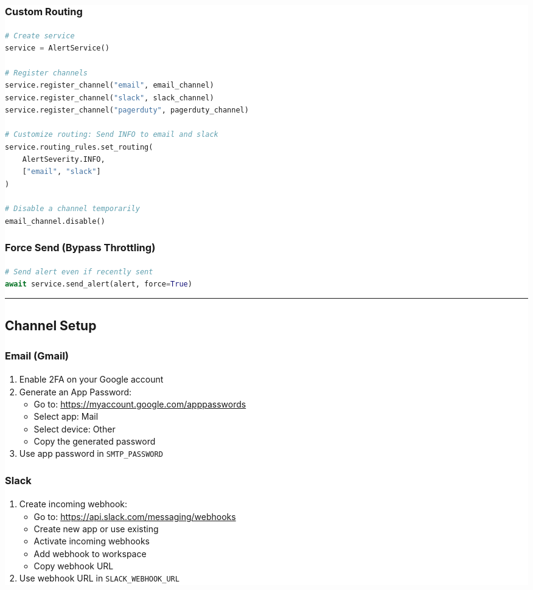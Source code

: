 ### Custom Routing

```python
# Create service
service = AlertService()

# Register channels
service.register_channel("email", email_channel)
service.register_channel("slack", slack_channel)
service.register_channel("pagerduty", pagerduty_channel)

# Customize routing: Send INFO to email and slack
service.routing_rules.set_routing(
    AlertSeverity.INFO,
    ["email", "slack"]
)

# Disable a channel temporarily
email_channel.disable()
```

### Force Send (Bypass Throttling)

```python
# Send alert even if recently sent
await service.send_alert(alert, force=True)
```

---

## Channel Setup

### Email (Gmail)

1. Enable 2FA on your Google account
2. Generate an App Password:
   - Go to: https://myaccount.google.com/apppasswords
   - Select app: Mail
   - Select device: Other
   - Copy the generated password
3. Use app password in `SMTP_PASSWORD`

### Slack

1. Create incoming webhook:
   - Go to: https://api.slack.com/messaging/webhooks
   - Create new app or use existing
   - Activate incoming webhooks
   - Add webhook to workspace
   - Copy webhook URL
2. Use webhook URL in `SLACK_WEBHOOK_URL`
